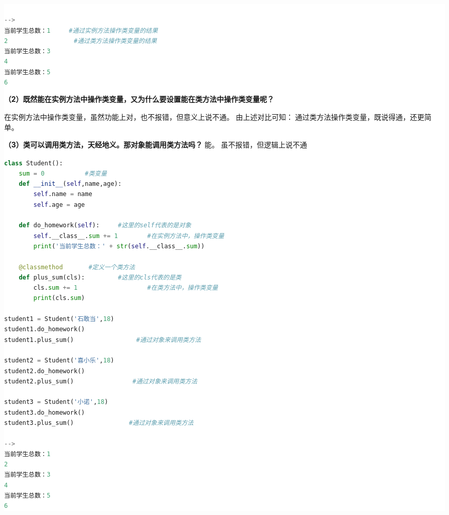 ```py

-->
当前学生总数：1     #通过实例方法操作类变量的结果
2                  #通过类方法操作类变量的结果
当前学生总数：3
4
当前学生总数：5
6
```

**（2）既然能在实例方法中操作类变量，又为什么要设置能在类方法中操作类变量呢？**

在实例方法中操作类变量，虽然功能上对，也不报错，但意义上说不通。
由上述对比可知：
通过类方法操作类变量，既说得通，还更简单。

**（3）类可以调用类方法，天经地义。那对象能调用类方法吗？**
能。
虽不报错，但逻辑上说不通

```py
class Student():
    sum = 0           #类变量
    def __init__(self,name,age):
        self.name = name
        self.age = age
       
    def do_homework(self):     #这里的self代表的是对象
        self.__class__.sum += 1        #在实例方法中，操作类变量
        print('当前学生总数：' + str(self.__class__.sum))

    @classmethod       #定义一个类方法
    def plus_sum(cls):         #这里的cls代表的是类
        cls.sum += 1                   #在类方法中，操作类变量
        print(cls.sum)

student1 = Student('石敢当',18)
student1.do_homework()
student1.plus_sum()                 #通过对象来调用类方法

student2 = Student('喜小乐',18)
student2.do_homework()             
student2.plus_sum()                #通过对象来调用类方法

student3 = Student('小诺',18)
student3.do_homework()             
student3.plus_sum()               #通过对象来调用类方法

-->
当前学生总数：1       
2
当前学生总数：3
4
当前学生总数：5
6
```
